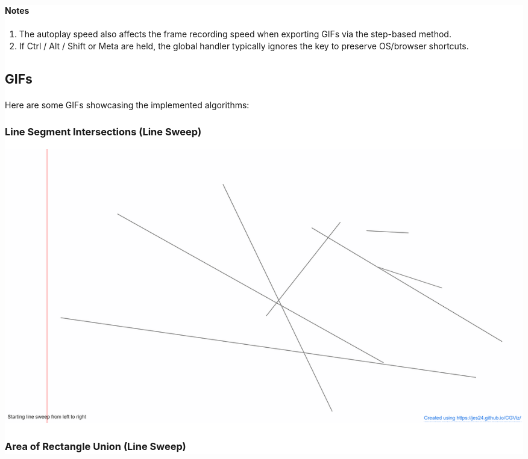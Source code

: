 #### Notes

1. The autoplay speed also affects the frame recording speed when exporting GIFs via the step-based method.
2. If Ctrl / Alt / Shift or Meta are held, the global handler typically ignores the key to preserve OS/browser shortcuts.

## GIFs

Here are some GIFs showcasing the implemented algorithms:

### Line Segment Intersections (Line Sweep)

![Line Segment Intersections](./assets/algo-gifs/CGViz-segmentIntersection.gif)

### Area of Rectangle Union (Line Sweep)
